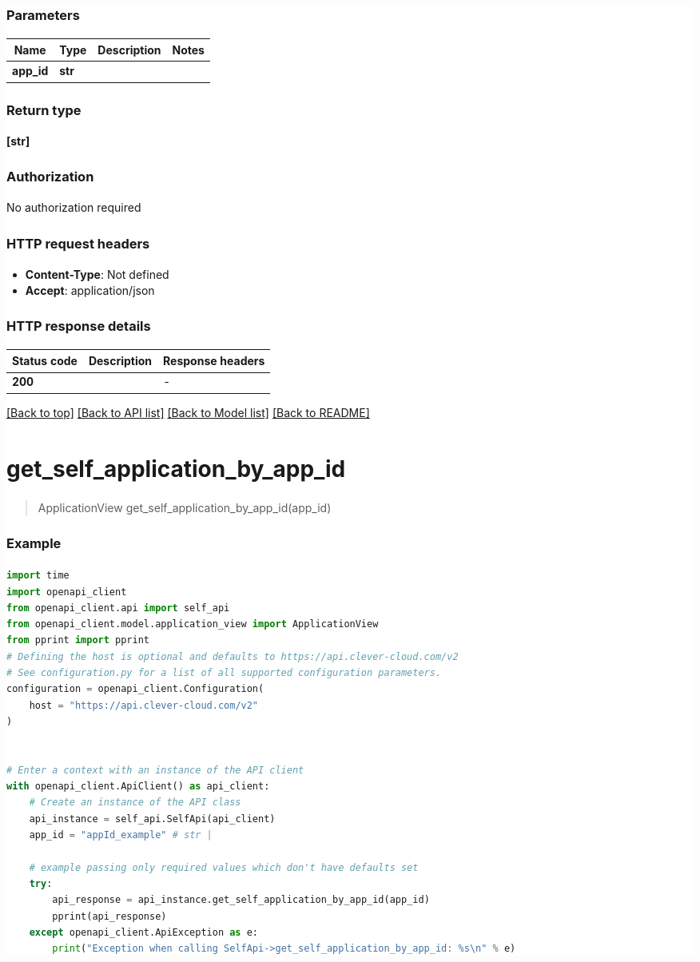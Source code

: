 
### Parameters

Name | Type | Description  | Notes
------------- | ------------- | ------------- | -------------
 **app_id** | **str**|  |

### Return type

**[str]**

### Authorization

No authorization required

### HTTP request headers

 - **Content-Type**: Not defined
 - **Accept**: application/json


### HTTP response details
| Status code | Description | Response headers |
|-------------|-------------|------------------|
**200** |  |  -  |

[[Back to top]](#) [[Back to API list]](../README.md#documentation-for-api-endpoints) [[Back to Model list]](../README.md#documentation-for-models) [[Back to README]](../README.md)

# **get_self_application_by_app_id**
> ApplicationView get_self_application_by_app_id(app_id)



### Example

```python
import time
import openapi_client
from openapi_client.api import self_api
from openapi_client.model.application_view import ApplicationView
from pprint import pprint
# Defining the host is optional and defaults to https://api.clever-cloud.com/v2
# See configuration.py for a list of all supported configuration parameters.
configuration = openapi_client.Configuration(
    host = "https://api.clever-cloud.com/v2"
)


# Enter a context with an instance of the API client
with openapi_client.ApiClient() as api_client:
    # Create an instance of the API class
    api_instance = self_api.SelfApi(api_client)
    app_id = "appId_example" # str | 

    # example passing only required values which don't have defaults set
    try:
        api_response = api_instance.get_self_application_by_app_id(app_id)
        pprint(api_response)
    except openapi_client.ApiException as e:
        print("Exception when calling SelfApi->get_self_application_by_app_id: %s\n" % e)
```
